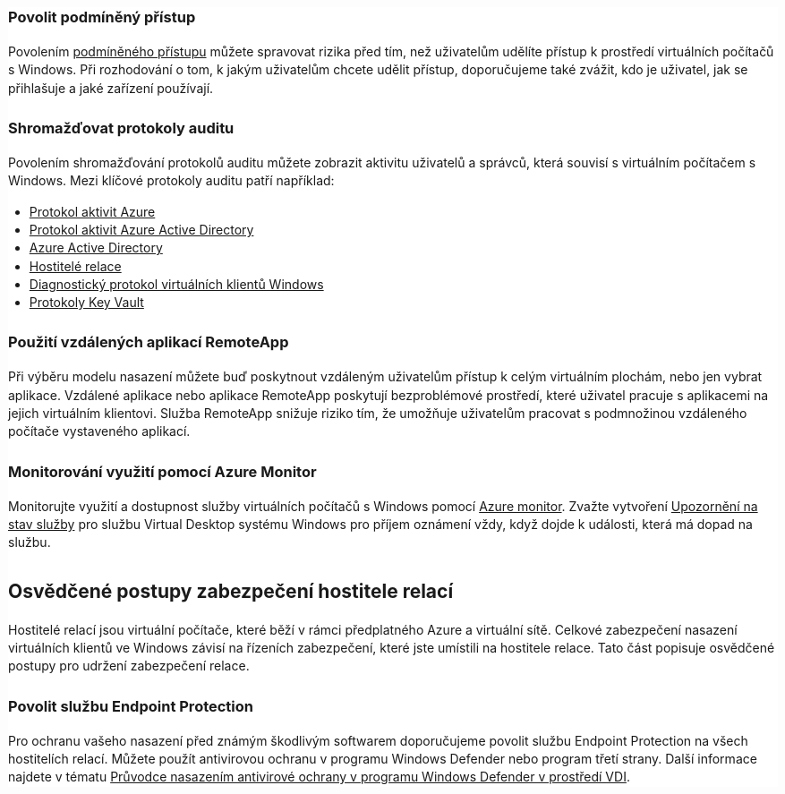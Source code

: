 ### <a name="enable-conditional-access"></a>Povolit podmíněný přístup

Povolením [podmíněného přístupu](../active-directory/conditional-access/best-practices.md) můžete spravovat rizika před tím, než uživatelům udělíte přístup k prostředí virtuálních počítačů s Windows. Při rozhodování o tom, k jakým uživatelům chcete udělit přístup, doporučujeme také zvážit, kdo je uživatel, jak se přihlašuje a jaké zařízení používají.

### <a name="collect-audit-logs"></a>Shromažďovat protokoly auditu

Povolením shromažďování protokolů auditu můžete zobrazit aktivitu uživatelů a správců, která souvisí s virtuálním počítačem s Windows. Mezi klíčové protokoly auditu patří například:

-   [Protokol aktivit Azure](../azure-monitor/platform/activity-log-collect.md)
-   [Protokol aktivit Azure Active Directory](../active-directory/reports-monitoring/concept-activity-logs-azure-monitor.md)
-   [Azure Active Directory](../active-directory/fundamentals/active-directory-whatis.md)
-   [Hostitelé relace](../azure-monitor/platform/agent-windows.md)
-   [Diagnostický protokol virtuálních klientů Windows](../virtual-desktop/diagnostics-log-analytics.md)
-   [Protokoly Key Vault](../key-vault/general/logging.md)

### <a name="use-remoteapps"></a>Použití vzdálených aplikací RemoteApp

Při výběru modelu nasazení můžete buď poskytnout vzdáleným uživatelům přístup k celým virtuálním plochám, nebo jen vybrat aplikace. Vzdálené aplikace nebo aplikace RemoteApp poskytují bezproblémové prostředí, které uživatel pracuje s aplikacemi na jejich virtuálním klientovi. Služba RemoteApp snižuje riziko tím, že umožňuje uživatelům pracovat s podmnožinou vzdáleného počítače vystaveného aplikací.

### <a name="monitor-usage-with-azure-monitor"></a>Monitorování využití pomocí Azure Monitor

Monitorujte využití a dostupnost služby virtuálních počítačů s Windows pomocí [Azure monitor](https://azure.microsoft.com/services/monitor/). Zvažte vytvoření [Upozornění na stav služby](../service-health/alerts-activity-log-service-notifications.md) pro službu Virtual Desktop systému Windows pro příjem oznámení vždy, když dojde k události, která má dopad na službu.

## <a name="session-host-security-best-practices"></a>Osvědčené postupy zabezpečení hostitele relací

Hostitelé relací jsou virtuální počítače, které běží v rámci předplatného Azure a virtuální sítě. Celkové zabezpečení nasazení virtuálních klientů ve Windows závisí na řízeních zabezpečení, které jste umístili na hostitele relace. Tato část popisuje osvědčené postupy pro udržení zabezpečení relace.

### <a name="enable-endpoint-protection"></a>Povolit službu Endpoint Protection

Pro ochranu vašeho nasazení před známým škodlivým softwarem doporučujeme povolit službu Endpoint Protection na všech hostitelích relací. Můžete použít antivirovou ochranu v programu Windows Defender nebo program třetí strany. Další informace najdete v tématu [Průvodce nasazením antivirové ochrany v programu Windows Defender v prostředí VDI](/windows/security/threat-protection/windows-defender-antivirus/deployment-vdi-windows-defender-antivirus). 
